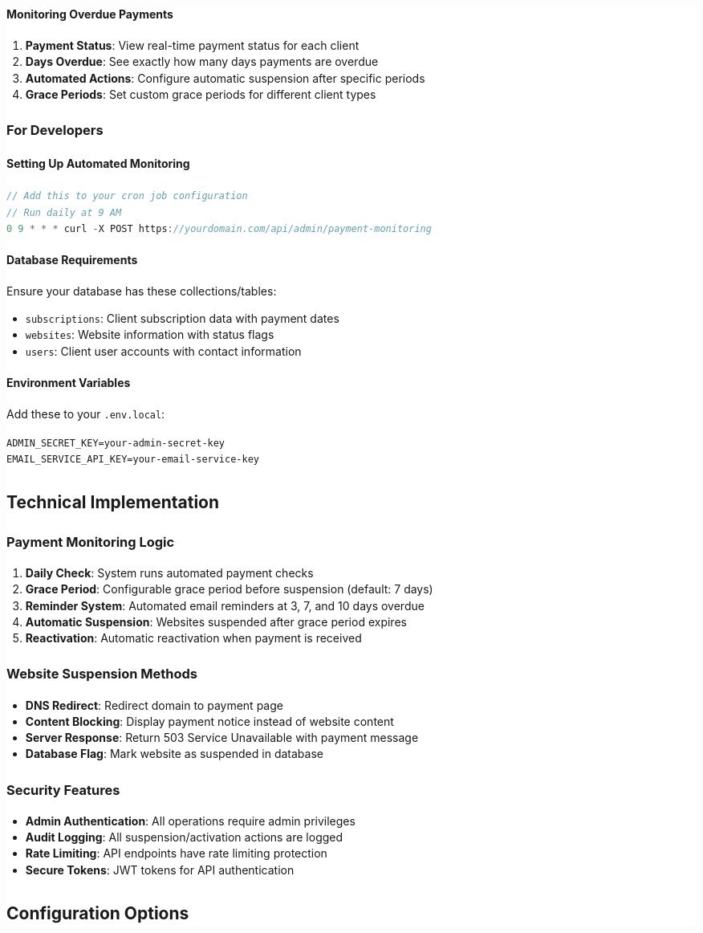 #### Monitoring Overdue Payments
1. **Payment Status**: View real-time payment status for each client
2. **Days Overdue**: See exactly how many days payments are overdue
3. **Automated Actions**: Configure automatic suspension after specific periods
4. **Grace Periods**: Set custom grace periods for different client types

### For Developers

#### Setting Up Automated Monitoring
```javascript
// Add this to your cron job configuration
// Run daily at 9 AM
0 9 * * * curl -X POST https://yourdomain.com/api/admin/payment-monitoring
```

#### Database Requirements
Ensure your database has these collections/tables:
- `subscriptions`: Client subscription data with payment dates
- `websites`: Website information with status flags
- `users`: Client user accounts with contact information

#### Environment Variables
Add these to your `.env.local`:
```
ADMIN_SECRET_KEY=your-admin-secret-key
EMAIL_SERVICE_API_KEY=your-email-service-key
```

## Technical Implementation

### Payment Monitoring Logic
1. **Daily Check**: System runs automated payment checks
2. **Grace Period**: Configurable grace period before suspension (default: 7 days)
3. **Reminder System**: Automated email reminders at 3, 7, and 10 days overdue
4. **Automatic Suspension**: Websites suspended after grace period expires
5. **Reactivation**: Automatic reactivation when payment is received

### Website Suspension Methods
- **DNS Redirect**: Redirect domain to payment page
- **Content Blocking**: Display payment notice instead of website content
- **Server Response**: Return 503 Service Unavailable with payment message
- **Database Flag**: Mark website as suspended in database

### Security Features
- **Admin Authentication**: All operations require admin privileges
- **Audit Logging**: All suspension/activation actions are logged
- **Rate Limiting**: API endpoints have rate limiting protection
- **Secure Tokens**: JWT tokens for API authentication

## Configuration Options
